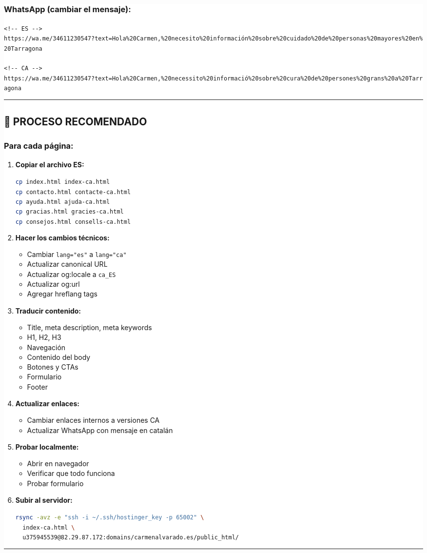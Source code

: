 ### **WhatsApp (cambiar el mensaje):**
```
<!-- ES -->
https://wa.me/34611230547?text=Hola%20Carmen,%20necesito%20información%20sobre%20cuidado%20de%20personas%20mayores%20en%20Tarragona

<!-- CA -->
https://wa.me/34611230547?text=Hola%20Carmen,%20necessito%20informació%20sobre%20cura%20de%20persones%20grans%20a%20Tarragona
```

---

## 🔄 PROCESO RECOMENDADO

### **Para cada página:**

1. **Copiar el archivo ES:**
   ```bash
   cp index.html index-ca.html
   cp contacto.html contacte-ca.html
   cp ayuda.html ajuda-ca.html
   cp gracias.html gracies-ca.html
   cp consejos.html consells-ca.html
   ```

2. **Hacer los cambios técnicos:**
   - Cambiar `lang="es"` a `lang="ca"`
   - Actualizar canonical URL
   - Actualizar og:locale a `ca_ES`
   - Actualizar og:url
   - Agregar hreflang tags

3. **Traducir contenido:**
   - Title, meta description, meta keywords
   - H1, H2, H3
   - Navegación
   - Contenido del body
   - Botones y CTAs
   - Formulario
   - Footer

4. **Actualizar enlaces:**
   - Cambiar enlaces internos a versiones CA
   - Actualizar WhatsApp con mensaje en catalán

5. **Probar localmente:**
   - Abrir en navegador
   - Verificar que todo funciona
   - Probar formulario

6. **Subir al servidor:**
   ```bash
   rsync -avz -e "ssh -i ~/.ssh/hostinger_key -p 65002" \
     index-ca.html \
     u375945539@82.29.87.172:domains/carmenalvarado.es/public_html/
   ```

---